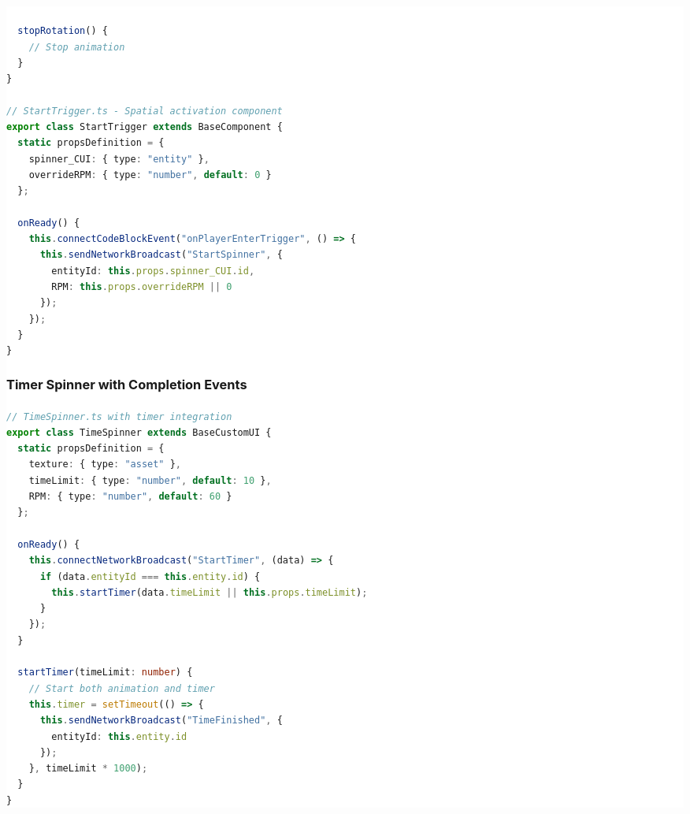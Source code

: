 ```typescript

  stopRotation() {
    // Stop animation
  }
}

// StartTrigger.ts - Spatial activation component
export class StartTrigger extends BaseComponent {
  static propsDefinition = {
    spinner_CUI: { type: "entity" },
    overrideRPM: { type: "number", default: 0 }
  };

  onReady() {
    this.connectCodeBlockEvent("onPlayerEnterTrigger", () => {
      this.sendNetworkBroadcast("StartSpinner", {
        entityId: this.props.spinner_CUI.id,
        RPM: this.props.overrideRPM || 0
      });
    });
  }
}
```

### Timer Spinner with Completion Events
```typescript
// TimeSpinner.ts with timer integration
export class TimeSpinner extends BaseCustomUI {
  static propsDefinition = {
    texture: { type: "asset" },
    timeLimit: { type: "number", default: 10 },
    RPM: { type: "number", default: 60 }
  };

  onReady() {
    this.connectNetworkBroadcast("StartTimer", (data) => {
      if (data.entityId === this.entity.id) {
        this.startTimer(data.timeLimit || this.props.timeLimit);
      }
    });
  }

  startTimer(timeLimit: number) {
    // Start both animation and timer
    this.timer = setTimeout(() => {
      this.sendNetworkBroadcast("TimeFinished", {
        entityId: this.entity.id
      });
    }, timeLimit * 1000);
  }
}
```
